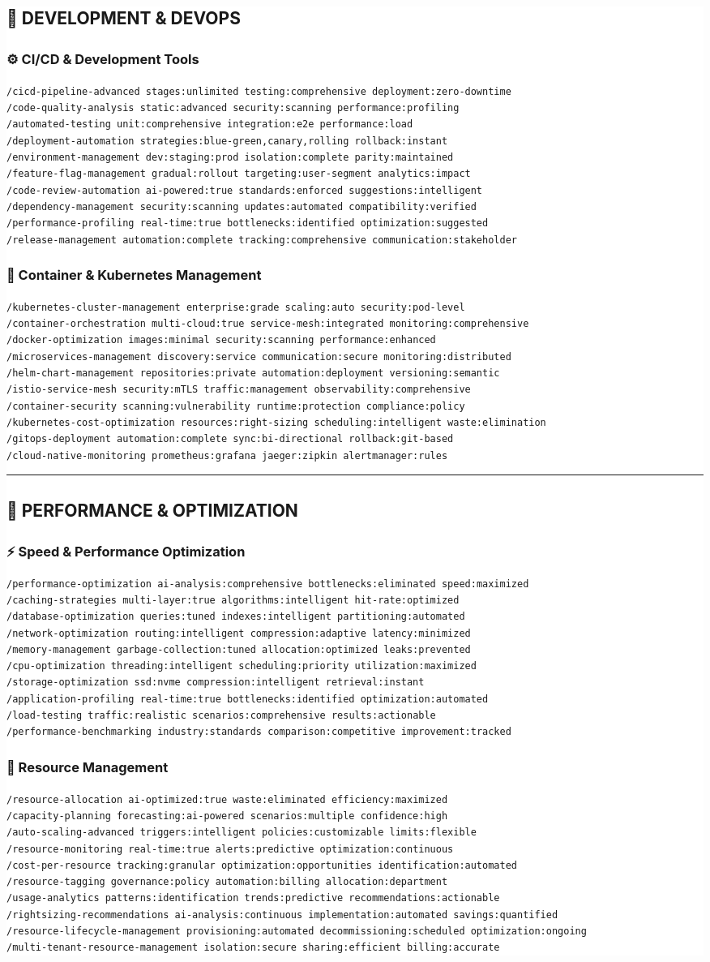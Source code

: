 
## 🔬 **DEVELOPMENT & DEVOPS**

### **⚙️ CI/CD & Development Tools**
```bash
/cicd-pipeline-advanced stages:unlimited testing:comprehensive deployment:zero-downtime
/code-quality-analysis static:advanced security:scanning performance:profiling
/automated-testing unit:comprehensive integration:e2e performance:load
/deployment-automation strategies:blue-green,canary,rolling rollback:instant
/environment-management dev:staging:prod isolation:complete parity:maintained
/feature-flag-management gradual:rollout targeting:user-segment analytics:impact
/code-review-automation ai-powered:true standards:enforced suggestions:intelligent
/dependency-management security:scanning updates:automated compatibility:verified
/performance-profiling real-time:true bottlenecks:identified optimization:suggested
/release-management automation:complete tracking:comprehensive communication:stakeholder
```

### **🐳 Container & Kubernetes Management**
```bash
/kubernetes-cluster-management enterprise:grade scaling:auto security:pod-level
/container-orchestration multi-cloud:true service-mesh:integrated monitoring:comprehensive
/docker-optimization images:minimal security:scanning performance:enhanced
/microservices-management discovery:service communication:secure monitoring:distributed
/helm-chart-management repositories:private automation:deployment versioning:semantic
/istio-service-mesh security:mTLS traffic:management observability:comprehensive
/container-security scanning:vulnerability runtime:protection compliance:policy
/kubernetes-cost-optimization resources:right-sizing scheduling:intelligent waste:elimination
/gitops-deployment automation:complete sync:bi-directional rollback:git-based
/cloud-native-monitoring prometheus:grafana jaeger:zipkin alertmanager:rules
```

---

## 🚀 **PERFORMANCE & OPTIMIZATION**

### **⚡ Speed & Performance Optimization**
```bash
/performance-optimization ai-analysis:comprehensive bottlenecks:eliminated speed:maximized
/caching-strategies multi-layer:true algorithms:intelligent hit-rate:optimized
/database-optimization queries:tuned indexes:intelligent partitioning:automated
/network-optimization routing:intelligent compression:adaptive latency:minimized
/memory-management garbage-collection:tuned allocation:optimized leaks:prevented
/cpu-optimization threading:intelligent scheduling:priority utilization:maximized
/storage-optimization ssd:nvme compression:intelligent retrieval:instant
/application-profiling real-time:true bottlenecks:identified optimization:automated
/load-testing traffic:realistic scenarios:comprehensive results:actionable
/performance-benchmarking industry:standards comparison:competitive improvement:tracked
```

### **🔋 Resource Management**
```bash
/resource-allocation ai-optimized:true waste:eliminated efficiency:maximized
/capacity-planning forecasting:ai-powered scenarios:multiple confidence:high
/auto-scaling-advanced triggers:intelligent policies:customizable limits:flexible
/resource-monitoring real-time:true alerts:predictive optimization:continuous
/cost-per-resource tracking:granular optimization:opportunities identification:automated
/resource-tagging governance:policy automation:billing allocation:department
/usage-analytics patterns:identification trends:predictive recommendations:actionable
/rightsizing-recommendations ai-analysis:continuous implementation:automated savings:quantified
/resource-lifecycle-management provisioning:automated decommissioning:scheduled optimization:ongoing
/multi-tenant-resource-management isolation:secure sharing:efficient billing:accurate
```
